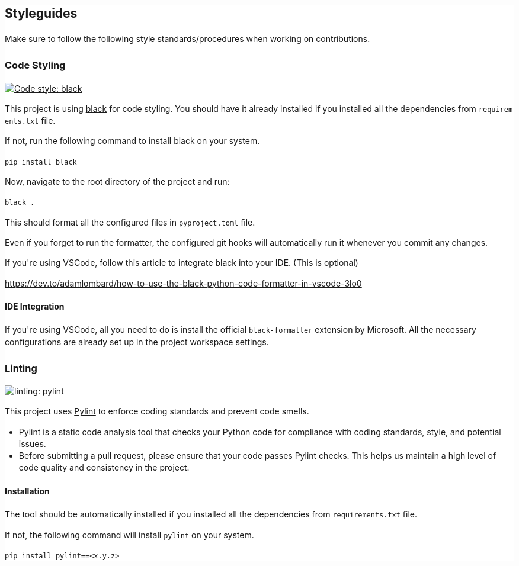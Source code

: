 
## Styleguides

Make sure to follow the following style standards/procedures when working on contributions.

### Code Styling

[![Code style: black](https://img.shields.io/badge/code%20style-black-000000.svg)](https://github.com/psf/black)

This project is using [black](https://github.com/psf/black) for code styling. You should have it already installed if you installed all the dependencies from `requirements.txt` file.

If not, run the following command to install black on your system.

```
pip install black
```

Now, navigate to the root directory of the project and run:

```
black .
```

This should format all the configured files in `pyproject.toml` file.

Even if you forget to run the formatter, the configured git hooks will automatically run it whenever you commit any changes.

If you're using VSCode, follow this article to integrate black into your IDE. (This is optional)

https://dev.to/adamlombard/how-to-use-the-black-python-code-formatter-in-vscode-3lo0

#### IDE Integration

If you're using VSCode, all you need to do is install the official `black-formatter` extension by Microsoft. All the necessary configurations are already set up in the project workspace settings.

### Linting

[![linting: pylint](https://img.shields.io/badge/linting-pylint-yellowgreen)](https://github.com/pylint-dev/pylint)

This project uses [Pylint](https://docs.pylint.org/) to enforce coding standards and prevent code smells. 

* Pylint is a static code analysis tool that checks your Python code for compliance with coding standards, style, and potential issues.
* Before submitting a pull request, please ensure that your code passes Pylint checks. This helps us maintain a high level of code quality and consistency in the project.

#### Installation

The tool should be automatically installed if you installed all the dependencies from `requirements.txt` file.

If not, the following command will install `pylint` on your system.
```
pip install pylint==<x.y.z>
```
